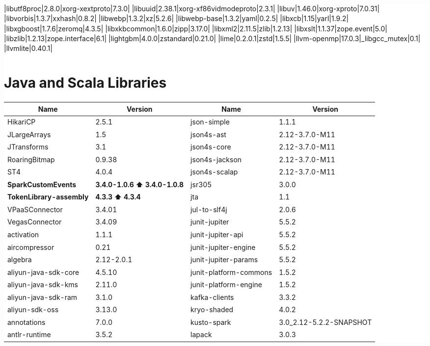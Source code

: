 |libutf8proc|2.8.0|xorg-xextproto|7.3.0|
|libuuid|2.38.1|xorg-xf86vidmodeproto|2.3.1|
|libuv|1.46.0|xorg-xproto|7.0.31|
|libvorbis|1.3.7|xxhash|0.8.2|
|libwebp|1.3.2|xz|5.2.6|
|libwebp-base|1.3.2|yaml|0.2.5|
|libxcb|1.15|yarl|1.9.2|
|libxgboost|1.7.6|zeromq|4.3.5|
|libxkbcommon|1.6.0|zipp|3.17.0|
|libxml2|2.11.5|zlib|1.2.13|
|libxslt|1.1.37|zope.event|5.0|
|libzlib|1.2.13|zope.interface|6.1|
|lightgbm|4.0.0|zstandard|0.21.0|
|lime|0.2.0.1|zstd|1.5.5|
|llvm-openmp|17.0.3|_libgcc_mutex|0.1|
|llvmlite|0.40.1|

# Java and Scala Libraries
|Name|Version|Name|Version|
|-----|-----|-----|-----|
|HikariCP|2.5.1|json-simple|1.1.1|
|JLargeArrays|1.5|json4s-ast|2.12-3.7.0-M11|
|JTransforms|3.1|json4s-core|2.12-3.7.0-M11|
|RoaringBitmap|0.9.38|json4s-jackson|2.12-3.7.0-M11|
|ST4|4.0.4|json4s-scalap|2.12-3.7.0-M11|
|**SparkCustomEvents**|**3.4.0-1.0.6 ⬆️ 3.4.0-1.0.8**|jsr305|3.0.0|
|**TokenLibrary-assembly**|**4.3.3 ⬆️ 4.3.4**|jta|1.1|
|VPaaSConnector|3.4.01|jul-to-slf4j|2.0.6|
|VegasConnector|3.4.09|junit-jupiter|5.5.2|
|activation|1.1.1|junit-jupiter-api|5.5.2|
|aircompressor|0.21|junit-jupiter-engine|5.5.2|
|algebra|2.12-2.0.1|junit-jupiter-params|5.5.2|
|aliyun-java-sdk-core|4.5.10|junit-platform-commons|1.5.2|
|aliyun-java-sdk-kms|2.11.0|junit-platform-engine|1.5.2|
|aliyun-java-sdk-ram|3.1.0|kafka-clients|3.3.2|
|aliyun-sdk-oss|3.13.0|kryo-shaded|4.0.2|
|annotations|7.0.0|kusto-spark|3.0_2.12-5.2.2-SNAPSHOT|
|antlr-runtime|3.5.2|lapack|3.0.3|